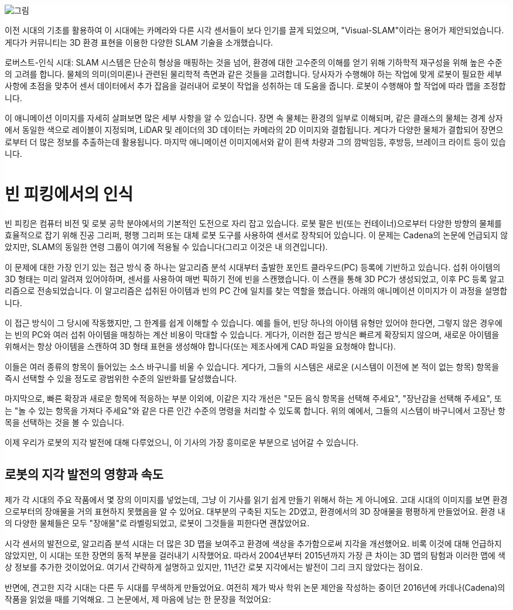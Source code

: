 <div class="content-ad"></div>

![그림](/assets/img/2024-06-22-AretherobotsgettingsmarterAconversationaboutperceptioninrobotics_2.png)

이전 시대의 기초를 활용하여 이 시대에는 카메라와 다른 시각 센서들이 보다 인기를 끌게 되었으며, "Visual-SLAM"이라는 용어가 제안되었습니다. 게다가 커뮤니티는 3D 환경 표현을 이용한 다양한 SLAM 기술을 소개했습니다.

로버스트-인식 시대:
SLAM 시스템은 단순히 형상을 매핑하는 것을 넘어, 환경에 대한 고수준의 이해를 얻기 위해 기하학적 재구성을 위해 높은 수준의 고려를 합니다. 물체의 의미(의미론)나 관련된 물리학적 측면과 같은 것들을 고려합니다. 당사자가 수행해야 하는 작업에 맞게 로봇이 필요한 세부 사항에 초점을 맞추어 센서 데이터에서 추가 잡음을 걸러내어 로봇이 작업을 성취하는 데 도움을 줍니다. 로봇이 수행해야 할 작업에 따라 맵을 조정합니다.

이 애니메이션 이미지를 자세히 살펴보면 많은 세부 사항을 알 수 있습니다. 장면 속 물체는 환경의 일부로 이해되며, 같은 클래스의 물체는 경계 상자에서 동일한 색으로 레이블이 지정되며, LiDAR 및 레이더의 3D 데이터는 카메라의 2D 이미지와 결합됩니다. 게다가 다양한 물체가 결합되어 장면으로부터 더 많은 정보를 추출하는데 활용됩니다. 마지막 애니메이션 이미지에서와 같이 흰색 차량과 그의 깜박임등, 후방등, 브레이크 라이트 등이 있습니다.

<div class="content-ad"></div>

# 빈 피킹에서의 인식

빈 피킹은 컴퓨터 비전 및 로봇 공학 분야에서의 기본적인 도전으로 자리 잡고 있습니다. 로봇 팔은 빈(또는 컨테이너)으로부터 다양한 방향의 물체를 효율적으로 잡기 위해 진공 그리퍼, 평행 그리퍼 또는 대체 로봇 도구를 사용하여 센서로 장착되어 있습니다. 이 문제는 Cadena의 논문에 언급되지 않았지만, SLAM의 동일한 연령 그룹이 여기에 적용될 수 있습니다(그리고 이것은 내 의견입니다).

이 문제에 대한 가장 인기 있는 접근 방식 중 하나는 알고리즘 분석 시대부터 출발한 포인트 클라우드(PC) 등록에 기반하고 있습니다. 섭취 아이템의 3D 형태는 미리 알려져 있어야하며, 센서를 사용하여 매번 픽하기 전에 빈을 스캔했습니다. 이 스캔을 통해 3D PC가 생성되었고, 이후 PC 등록 알고리즘으로 전송되었습니다. 이 알고리즘은 섭취된 아이템과 빈의 PC 간에 일치를 찾는 역할을 했습니다. 아래의 애니메이션 이미지가 이 과정을 설명합니다.

이 접근 방식이 그 당시에 작동했지만, 그 한계를 쉽게 이해할 수 있습니다. 예를 들어, 빈당 하나의 아이템 유형만 있어야 한다면, 그렇지 않은 경우에는 빈의 PC와 여러 섭취 아이템을 매칭하는 계산 비용이 막대할 수 있습니다. 게다가, 이러한 접근 방식은 빠르게 확장되지 않으며, 새로운 아이템을 위해서는 항상 아이템을 스캔하여 3D 형태 표현을 생성해야 합니다(또는 제조사에게 CAD 파일을 요청해야 합니다).

<div class="content-ad"></div>

이들은 여러 종류의 항목이 들어있는 소스 바구니를 비울 수 있습니다. 게다가, 그들의 시스템은 새로운 (시스템이 이전에 본 적이 없는 항목) 항목을 즉시 선택할 수 있을 정도로 광범위한 수준의 일반화를 달성했습니다.

마지막으로, 빠른 확장과 새로운 항목에 적응하는 부분 이외에, 이같은 지각 개선은 "모든 음식 항목을 선택해 주세요", "장난감을 선택해 주세요", 또는 "놀 수 있는 항목을 가져다 주세요"와 같은 다른 인간 수준의 명령을 처리할 수 있도록 합니다. 위의 예에서, 그들의 시스템이 바구니에서 고장난 항목을 선택하는 것을 볼 수 있습니다.

이제 우리가 로봇의 지각 발전에 대해 다루었으니, 이 기사의 가장 흥미로운 부분으로 넘어갈 수 있습니다.

## 로봇의 지각 발전의 영향과 속도

<div class="content-ad"></div>

제가 각 시대의 주요 작품에서 몇 장의 이미지를 넣었는데, 그냥 이 기사를 읽기 쉽게 만들기 위해서 하는 게 아니에요. 고대 시대의 이미지를 보면 환경으로부터의 장애물을 거의 표현하지 못했음을 알 수 있어요. 대부분의 구축된 지도는 2D였고, 환경에서의 3D 장애물을 평평하게 만들었어요. 환경 내의 다양한 물체들은 모두 "장애물"로 라벨링되었고, 로봇이 그것들을 피한다면 괜찮았어요.

시각 센서의 발전으로, 알고리즘 분석 시대는 더 많은 3D 맵을 보여주고 환경에 색상을 추가함으로써 지각을 개선했어요. 비록 이것에 대해 언급하지 않았지만, 이 시대는 또한 장면의 동적 부분을 걸러내기 시작했어요. 따라서 2004년부터 2015년까지 가장 큰 차이는 3D 맵의 탐험과 이러한 맵에 색상 정보를 추가한 것이었어요. 여기서 간략하게 설명하고 있지만, 11년간 로봇 지각에서는 발전이 그리 크지 않았다는 점이요.

반면에, 견고한 지각 시대는 다른 두 시대를 무색하게 만들었어요. 여전히 제가 박사 학위 논문 제안을 작성하는 중이던 2016년에 카데나(Cadena)의 작품을 읽었을 때를 기억해요. 그 논문에서, 제 마음에 남는 한 문장을 적었어요:
